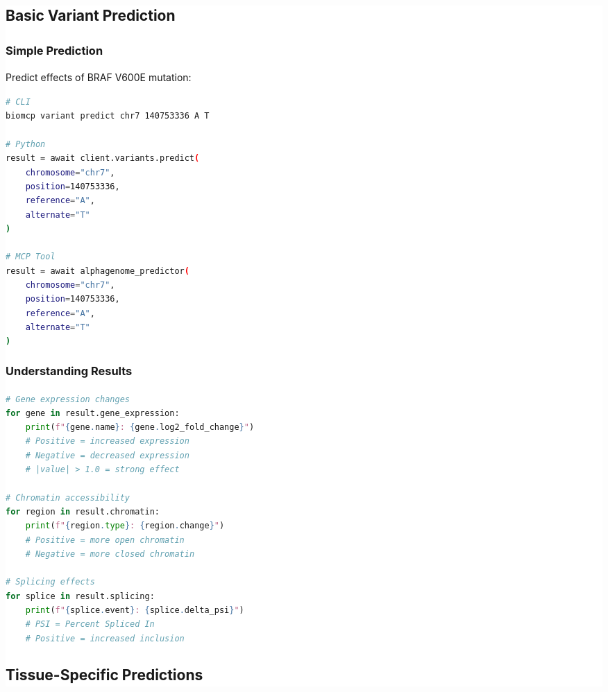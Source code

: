 ## Basic Variant Prediction

### Simple Prediction

Predict effects of BRAF V600E mutation:

```bash
# CLI
biomcp variant predict chr7 140753336 A T

# Python
result = await client.variants.predict(
    chromosome="chr7",
    position=140753336,
    reference="A",
    alternate="T"
)

# MCP Tool
result = await alphagenome_predictor(
    chromosome="chr7",
    position=140753336,
    reference="A",
    alternate="T"
)
```

### Understanding Results

```python
# Gene expression changes
for gene in result.gene_expression:
    print(f"{gene.name}: {gene.log2_fold_change}")
    # Positive = increased expression
    # Negative = decreased expression
    # |value| > 1.0 = strong effect

# Chromatin accessibility
for region in result.chromatin:
    print(f"{region.type}: {region.change}")
    # Positive = more open chromatin
    # Negative = more closed chromatin

# Splicing effects
for splice in result.splicing:
    print(f"{splice.event}: {splice.delta_psi}")
    # PSI = Percent Spliced In
    # Positive = increased inclusion
```

## Tissue-Specific Predictions
